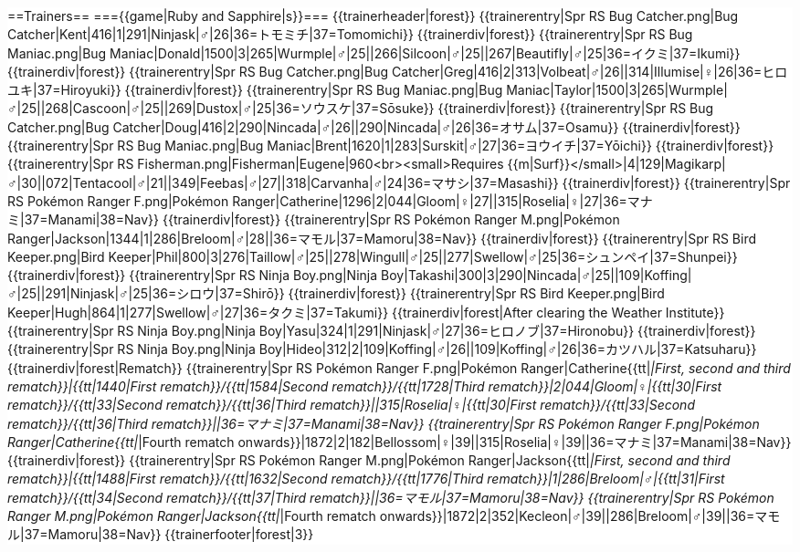 ==Trainers==
==={{game|Ruby and Sapphire|s}}===
{{trainerheader|forest}}
{{trainerentry|Spr RS Bug Catcher.png|Bug Catcher|Kent|416|1|291|Ninjask|♂|26|36=トモミチ|37=Tomomichi}}
{{trainerdiv|forest}}
{{trainerentry|Spr RS Bug Maniac.png|Bug Maniac|Donald|1500|3|265|Wurmple|♂|25||266|Silcoon|♂|25||267|Beautifly|♂|25|36=イクミ|37=Ikumi}}
{{trainerdiv|forest}}
{{trainerentry|Spr RS Bug Catcher.png|Bug Catcher|Greg|416|2|313|Volbeat|♂|26||314|Illumise|♀|26|36=ヒロユキ|37=Hiroyuki}}
{{trainerdiv|forest}}
{{trainerentry|Spr RS Bug Maniac.png|Bug Maniac|Taylor|1500|3|265|Wurmple|♂|25||268|Cascoon|♂|25||269|Dustox|♂|25|36=ソウスケ|37=Sōsuke}}
{{trainerdiv|forest}}
{{trainerentry|Spr RS Bug Catcher.png|Bug Catcher|Doug|416|2|290|Nincada|♂|26||290|Nincada|♂|26|36=オサム|37=Osamu}}
{{trainerdiv|forest}}
{{trainerentry|Spr RS Bug Maniac.png|Bug Maniac|Brent|1620|1|283|Surskit|♂|27|36=ヨウイチ|37=Yōichi}}
{{trainerdiv|forest}}
{{trainerentry|Spr RS Fisherman.png|Fisherman|Eugene|960&lt;br>&lt;small>Requires {{m|Surf}}&lt;/small>|4|129|Magikarp|♂|30||072|Tentacool|♂|21||349|Feebas|♂|27||318|Carvanha|♂|24|36=マサシ|37=Masashi}}
{{trainerdiv|forest}}
{{trainerentry|Spr RS Pokémon Ranger F.png|Pokémon Ranger|Catherine|1296|2|044|Gloom|♀|27||315|Roselia|♀|27|36=マナミ|37=Manami|38=Nav}}
{{trainerdiv|forest}}
{{trainerentry|Spr RS Pokémon Ranger M.png|Pokémon Ranger|Jackson|1344|1|286|Breloom|♂|28||36=マモル|37=Mamoru|38=Nav}}
{{trainerdiv|forest}}
{{trainerentry|Spr RS Bird Keeper.png|Bird Keeper|Phil|800|3|276|Taillow|♂|25||278|Wingull|♂|25||277|Swellow|♂|25|36=シュンペイ|37=Shunpei}}
{{trainerdiv|forest}}
{{trainerentry|Spr RS Ninja Boy.png|Ninja Boy|Takashi|300|3|290|Nincada|♂|25||109|Koffing|♂|25||291|Ninjask|♂|25|36=シロウ|37=Shirō}}
{{trainerdiv|forest}}
{{trainerentry|Spr RS Bird Keeper.png|Bird Keeper|Hugh|864|1|277|Swellow|♂|27|36=タクミ|37=Takumi}}
{{trainerdiv|forest|After clearing the Weather Institute}}
{{trainerentry|Spr RS Ninja Boy.png|Ninja Boy|Yasu|324|1|291|Ninjask|♂|27|36=ヒロノブ|37=Hironobu}}
{{trainerdiv|forest}}
{{trainerentry|Spr RS Ninja Boy.png|Ninja Boy|Hideo|312|2|109|Koffing|♂|26||109|Koffing|♂|26|36=カツハル|37=Katsuharu}}
{{trainerdiv|forest|Rematch}}
{{trainerentry|Spr RS Pokémon Ranger F.png|Pokémon Ranger|Catherine{{tt|*|First, second and third rematch}}|{{tt|1440|First rematch}}/{{tt|1584|Second rematch}}/{{tt|1728|Third rematch}}|2|044|Gloom|♀|{{tt|30|First rematch}}/{{tt|33|Second rematch}}/{{tt|36|Third rematch}}||315|Roselia|♀|{{tt|30|First rematch}}/{{tt|33|Second rematch}}/{{tt|36|Third rematch}}||36=マナミ|37=Manami|38=Nav}}
{{trainerentry|Spr RS Pokémon Ranger F.png|Pokémon Ranger|Catherine{{tt|*|Fourth rematch onwards}}|1872|2|182|Bellossom|♀|39||315|Roselia|♀|39||36=マナミ|37=Manami|38=Nav}}
{{trainerdiv|forest}}
{{trainerentry|Spr RS Pokémon Ranger M.png|Pokémon Ranger|Jackson{{tt|*|First, second and third rematch}}|{{tt|1488|First rematch}}/{{tt|1632|Second rematch}}/{{tt|1776|Third rematch}}|1|286|Breloom|♂|{{tt|31|First rematch}}/{{tt|34|Second rematch}}/{{tt|37|Third rematch}}||36=マモル|37=Mamoru|38=Nav}}
{{trainerentry|Spr RS Pokémon Ranger M.png|Pokémon Ranger|Jackson{{tt|*|Fourth rematch onwards}}|1872|2|352|Kecleon|♂|39||286|Breloom|♂|39||36=マモル|37=Mamoru|38=Nav}}
{{trainerfooter|forest|3}}
